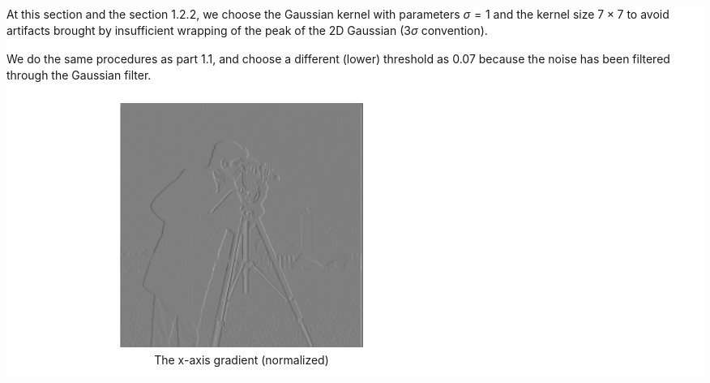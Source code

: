 At this section and the section 1.2.2, we choose the Gaussian kernel with parameters $\sigma=1$ and the kernel size $7\times 7$ to avoid artifacts brought by insufficient wrapping of the peak of the 2D Gaussian ($3\sigma$ convention).

We do the same procedures as part 1.1, and choose a different (lower) threshold as 0.07 because the noise has been filtered through the Gaussian filter. 

<div style="display: flex; justify-content: space-around;">
  <figure style="text-align: center; margin: 10px;">
    <img src="p2_pics/part_1_2/1/norm_grad_x.png" alt="" style="width: 300px;">
    <figcaption>The x-axis gradient (normalized)</figcaption>
  </figure>
  <figure style="text-align: center; margin: 10px;">